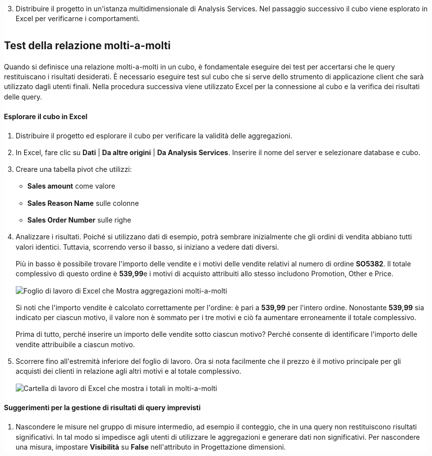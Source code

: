 3.  Distribuire il progetto in un'istanza multidimensionale di Analysis Services. Nel passaggio successivo il cubo viene esplorato in Excel per verificarne i comportamenti.  
  
## <a name="testing-many-to-many"></a>Test della relazione molti-a-molti  
 Quando si definisce una relazione molti-a-molti in un cubo, è fondamentale eseguire dei test per accertarsi che le query restituiscano i risultati desiderati. È necessario eseguire test sul cubo che si serve dello strumento di applicazione client che sarà utilizzato dagli utenti finali. Nella procedura successiva viene utilizzato Excel per la connessione al cubo e la verifica dei risultati delle query.  
  
#### <a name="browse-the-cube-in-excel"></a>Esplorare il cubo in Excel  
  
1.  Distribuire il progetto ed esplorare il cubo per verificare la validità delle aggregazioni.  
  
2.  In Excel, fare clic su **Dati** | **Da altre origini** | **Da Analysis Services**. Inserire il nome del server e selezionare database e cubo.  
  
3.  Creare una tabella pivot che utilizzi:  
  
    -   **Sales amount** come valore  
  
    -   **Sales Reason Name** sulle colonne  
  
    -   **Sales Order Number** sulle righe  
  
4.  Analizzare i risultati. Poiché si utilizzano dati di esempio, potrà sembrare inizialmente che gli ordini di vendita abbiano tutti valori identici. Tuttavia, scorrendo verso il basso, si iniziano a vedere dati diversi.  
  
     Più in basso è possibile trovare l'importo delle vendite e i motivi delle vendite relativi al numero di ordine **SO5382**. Il totale complessivo di questo ordine è **539,99**e i motivi di acquisto attribuiti allo stesso includono Promotion, Other e Price.  
  
     ![Foglio di lavoro di Excel che Mostra aggregazioni molti-a-molti](../../analysis-services/multidimensional-models/media/ssas-m2m-excel.png "foglio di lavoro di Excel che Mostra aggregazioni molti-a-molti")  
  
     Si noti che l'importo vendite è calcolato correttamente per l'ordine: è pari a **539,99** per l'intero ordine. Nonostante **539,99** sia indicato per ciascun motivo, il valore non è sommato per i tre motivi e ciò fa aumentare erroneamente il totale complessivo.  
  
     Prima di tutto, perché inserire un importo delle vendite sotto ciascun motivo? Perché consente di identificare l'importo delle vendite attribuibile a ciascun motivo.  
  
5.  Scorrere fino all'estremità inferiore del foglio di lavoro. Ora si nota facilmente che il prezzo è il motivo principale per gli acquisti dei clienti in relazione agli altri motivi e al totale complessivo.  
  
     ![Cartella di lavoro di Excel che mostra i totali in molti-a-molti](../../analysis-services/multidimensional-models/media/ssas-m2m-excelgrandtotal.png "cartella di lavoro di Excel che mostra i totali in molti-a-molti")  
  
#### <a name="tips-for-handling-unexpected-query-results"></a>Suggerimenti per la gestione di risultati di query imprevisti  
  
1.  Nascondere le misure nel gruppo di misure intermedio, ad esempio il conteggio, che in una query non restituiscono risultati significativi. In tal modo si impedisce agli utenti di utilizzare le aggregazioni e generare dati non significativi. Per nascondere una misura, impostare **Visibilità** su **False** nell'attributo in Progettazione dimensioni.  
  